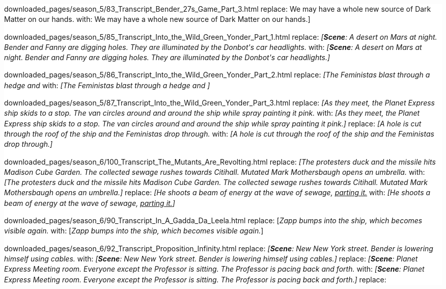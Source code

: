downloaded_pages/season_5/83_Transcript_Bender_27s_Game_Part_3.html
replace:
	We may have a whole new source of Dark Matter on our hands.</i>
with:
	We may have a whole new source of Dark Matter on our hands.]</i>

downloaded_pages/season_5/85_Transcript_Into_the_Wild_Green_Yonder_Part_1.html
replace:
	<i>[<b>Scene</b>: A desert on Mars at night. Bender and Fanny are digging holes. They are illuminated by the Donbot's car headlights.</i>
with:
	<i>[<b>Scene</b>: A desert on Mars at night. Bender and Fanny are digging holes. They are illuminated by the Donbot's car headlights.]</i>

downloaded_pages/season_5/86_Transcript_Into_the_Wild_Green_Yonder_Part_2.html
replace:
	<i>[The Feministas blast through a hedge and </i>
with:
	<i>[The Feministas blast through a hedge and ]</i>

downloaded_pages/season_5/87_Transcript_Into_the_Wild_Green_Yonder_Part_3.html
replace:
	<i>[As they meet, the Planet Express ship skids to a stop. The van circles around and around the ship while spray painting it pink.</i>
with:
	<i>[As they meet, the Planet Express ship skids to a stop. The van circles around and around the ship while spray painting it pink.]</i>
replace:
	<i>[A hole is cut through the roof of the ship and the Feministas drop through.</i>
with:
	<i>[A hole is cut through the roof of the ship and the Feministas drop through.]</i>

downloaded_pages/season_6/100_Transcript_The_Mutants_Are_Revolting.html
replace:
	<i>[The protesters duck and the missile hits Madison Cube Garden. The collected sewage rushes towards Citihall. Mutated Mark Mothersbaugh opens an umbrella.</i>
with:
	<i>[The protesters duck and the missile hits Madison Cube Garden. The collected sewage rushes towards Citihall. Mutated Mark Mothersbaugh opens an umbrella.]</i>
replace:
	<i>[He shoots a beam of energy at the wave of sewage, <a href="http://en.wikipedia.org/wiki/Exodus" class="extiw" title="wikipedia:Exodus">parting it.</a></i>
with:
	<i>[He shoots a beam of energy at the wave of sewage, <a href="http://en.wikipedia.org/wiki/Exodus" class="extiw" title="wikipedia:Exodus">parting it.</a>]</i>

downloaded_pages/season_6/90_Transcript_In_A_Gadda_Da_Leela.html
replace:
	[<i>Zapp bumps into the ship, which becomes visible again.</i>
with:
	[<i>Zapp bumps into the ship, which becomes visible again.</i>]

downloaded_pages/season_6/92_Transcript_Proposition_Infinity.html
replace:
	<i>[<b>Scene</b>:  New New York street. Bender is lowering himself using cables.</i>
with:
	<i>[<b>Scene</b>:  New New York street. Bender is lowering himself using cables.]</i>
replace:
	<i>[<b>Scene</b>:  Planet Express Meeting room. Everyone except the Professor is sitting. The Professor is pacing back and forth.</i>
with:
	<i>[<b>Scene</b>:  Planet Express Meeting room. Everyone except the Professor is sitting. The Professor is pacing back and forth.]</i>
replace: